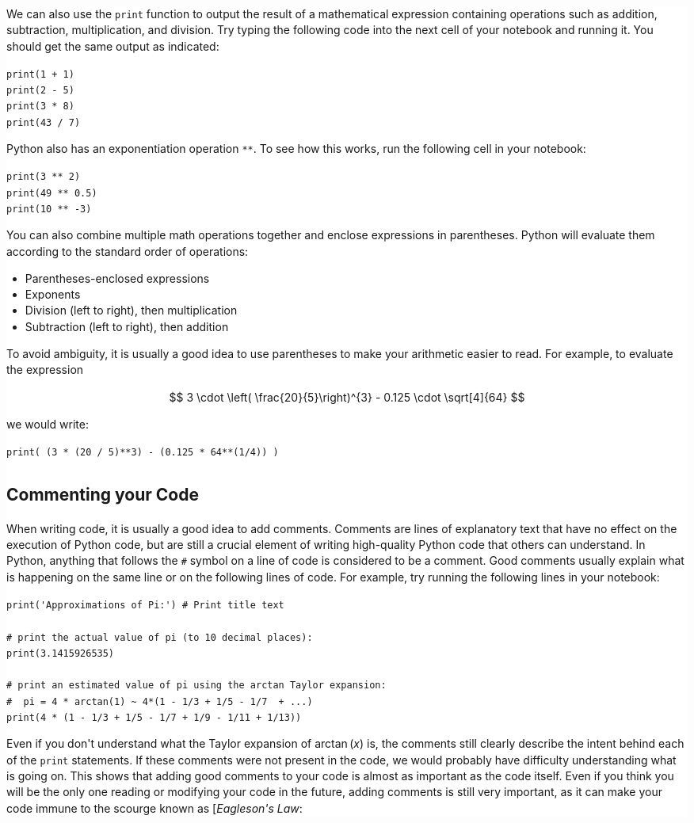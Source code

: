 We can also use the `print` function to output the result of a mathematical expression containing operations such as addition, subtraction, multiplication, and division. Try typing the following code into the next cell of your notebook and running it. You should get the same output as indicated:

```{code-cell}
print(1 + 1)
print(2 - 5)
print(3 * 8)
print(43 / 7)
```

Python also has an exponentiation operation `**`. To see how this works, run the following cell in your notebook:

```{code-cell}
print(3 ** 2)
print(49 ** 0.5)
print(10 ** -3)
```

You can also combine multiple math operations together and enclose expressions in parentheses. Python will evaluate them according to the standard order of operations:

* Parentheses-enclosed expressions
* Exponents
* Division (left to right), then multiplication
* Subtraction (left to right), then addition

To avoid ambiguity, it is usually a good idea to use parentheses to make your arithmetic easier to read. For example, to evaluate the expression

$$ 3 \cdot \left( \frac{20}{5}\right)^{3} - 0.125 \cdot \sqrt[4]{64} $$

we would write:

```{code-cell}
print( (3 * (20 / 5)**3) - (0.125 * 64**(1/4)) )
```

## Commenting your Code

When writing code, it is usually a good idea to add comments. Comments are lines of explanatory text that have no effect on the execution of Python code, but are still a crucial element of writing high-quality Python code that others can understand. In Python, anything that follows the `#` symbol on a line of code is considered to be a comment. Good comments usually explain what is happening on the same line or on the following lines of code. For example, try running the following lines in your notebook:

```{code-cell}
print('Approximations of Pi:') # Print title text

# print the actual value of pi (to 10 decimal places):
print(3.1415926535)

# print an estimated value of pi using the arctan Taylor expansion:
#  pi = 4 * arctan(1) ~ 4*(1 - 1/3 + 1/5 - 1/7  + ...)
print(4 * (1 - 1/3 + 1/5 - 1/7 + 1/9 - 1/11 + 1/13))

```
Even if you don't understand what the Taylor expansion of $\arctan(x)$ is, the comments still clearly describe the intent behind each of the `print` statements. If these comments were not present in the code, we would probably have difficulty understanding what is going on. This shows that adding good comments to your code is almost as important as the code itself. Even if you think you will be the only one reading or modifying your code in the future, adding comments is still very important, as it can make your code immune to the scourge known as [_Eagleson's Law_:
